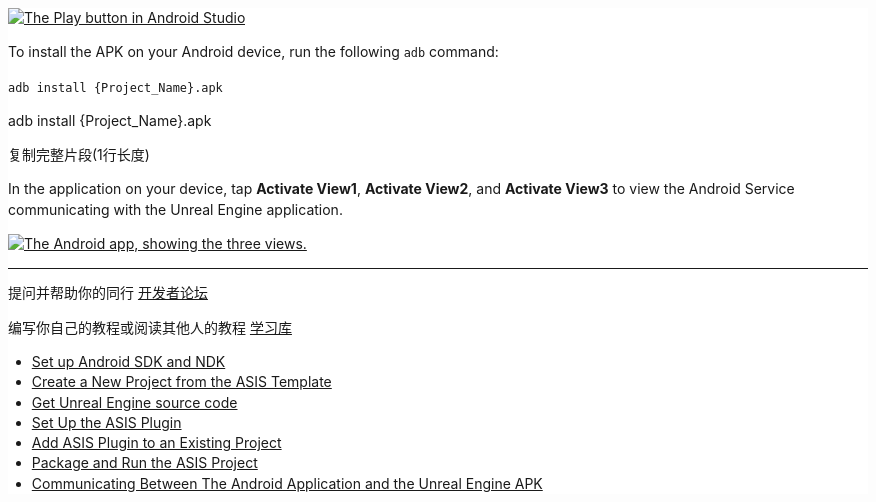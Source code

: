 [![The Play button in Android Studio](https://dev.epicgames.com/community/api/documentation/image/69a185de-e7b8-4bc6-a238-2dac361443ca?resizing_type=fit)](https://dev.epicgames.com/community/api/documentation/image/69a185de-e7b8-4bc6-a238-2dac361443ca?resizing_type=fit)

To install the APK on your Android device, run the following `adb` command:

`adb install {Project_Name}.apk`

adb install {Project\_Name}.apk

复制完整片段(1行长度)

In the application on your device, tap **Activate View1**, **Activate View2**, and **Activate View3** to view the Android Service communicating with the Unreal Engine application.

[![The Android app, showing the three views.](https://dev.epicgames.com/community/api/documentation/image/00778065-0b86-4da8-b8fd-cc615db138f3?resizing_type=fit)](https://dev.epicgames.com/community/api/documentation/image/00778065-0b86-4da8-b8fd-cc615db138f3?resizing_type=fit)

* * *

提问并帮助你的同行 [开发者论坛](https://forums.unrealengine.com/categories?tag=unreal-engine)

编写你自己的教程或阅读其他人的教程 [学习库](https://dev.epicgames.com/community/unreal-engine/learning)

-   [Set up Android SDK and NDK](/documentation/zh-cn/unreal-engine/setting-up-android-single-instance-service-in-unreal-engine#setupandroidsdkandndk)
-   [Create a New Project from the ASIS Template](/documentation/zh-cn/unreal-engine/setting-up-android-single-instance-service-in-unreal-engine#createanewprojectfromtheasistemplate)
-   [Get Unreal Engine source code](/documentation/zh-cn/unreal-engine/setting-up-android-single-instance-service-in-unreal-engine#getunrealenginesourcecode)
-   [Set Up the ASIS Plugin](/documentation/zh-cn/unreal-engine/setting-up-android-single-instance-service-in-unreal-engine#setuptheasisplugin)
-   [Add ASIS Plugin to an Existing Project](/documentation/zh-cn/unreal-engine/setting-up-android-single-instance-service-in-unreal-engine#addasisplugintoanexistingproject)
-   [Package and Run the ASIS Project](/documentation/zh-cn/unreal-engine/setting-up-android-single-instance-service-in-unreal-engine#packageandruntheasisproject)
-   [Communicating Between The Android Application and the Unreal Engine APK](/documentation/zh-cn/unreal-engine/setting-up-android-single-instance-service-in-unreal-engine#communicatingbetweentheandroidapplicationandtheunrealengineapk)